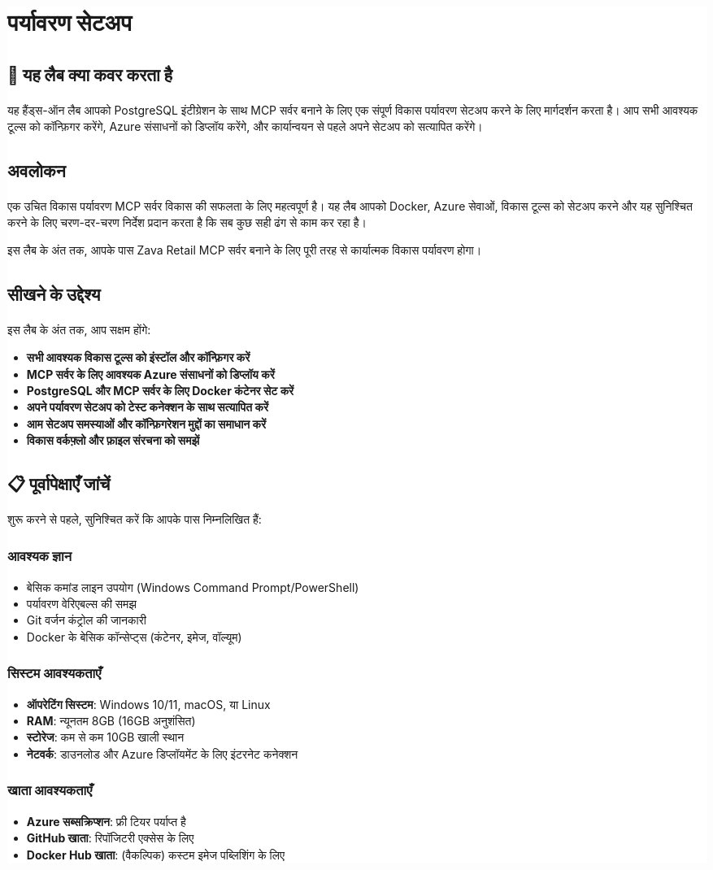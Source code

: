
# पर्यावरण सेटअप

## 🎯 यह लैब क्या कवर करता है

यह हैंड्स-ऑन लैब आपको PostgreSQL इंटीग्रेशन के साथ MCP सर्वर बनाने के लिए एक संपूर्ण विकास पर्यावरण सेटअप करने के लिए मार्गदर्शन करता है। आप सभी आवश्यक टूल्स को कॉन्फ़िगर करेंगे, Azure संसाधनों को डिप्लॉय करेंगे, और कार्यान्वयन से पहले अपने सेटअप को सत्यापित करेंगे।

## अवलोकन

एक उचित विकास पर्यावरण MCP सर्वर विकास की सफलता के लिए महत्वपूर्ण है। यह लैब आपको Docker, Azure सेवाओं, विकास टूल्स को सेटअप करने और यह सुनिश्चित करने के लिए चरण-दर-चरण निर्देश प्रदान करता है कि सब कुछ सही ढंग से काम कर रहा है।

इस लैब के अंत तक, आपके पास Zava Retail MCP सर्वर बनाने के लिए पूरी तरह से कार्यात्मक विकास पर्यावरण होगा।

## सीखने के उद्देश्य

इस लैब के अंत तक, आप सक्षम होंगे:

- **सभी आवश्यक विकास टूल्स को इंस्टॉल और कॉन्फ़िगर करें**  
- **MCP सर्वर के लिए आवश्यक Azure संसाधनों को डिप्लॉय करें**  
- **PostgreSQL और MCP सर्वर के लिए Docker कंटेनर सेट करें**  
- **अपने पर्यावरण सेटअप को टेस्ट कनेक्शन के साथ सत्यापित करें**  
- **आम सेटअप समस्याओं और कॉन्फ़िगरेशन मुद्दों का समाधान करें**  
- **विकास वर्कफ़्लो और फ़ाइल संरचना को समझें**  

## 📋 पूर्वापेक्षाएँ जांचें

शुरू करने से पहले, सुनिश्चित करें कि आपके पास निम्नलिखित हैं:

### आवश्यक ज्ञान
- बेसिक कमांड लाइन उपयोग (Windows Command Prompt/PowerShell)  
- पर्यावरण वेरिएबल्स की समझ  
- Git वर्जन कंट्रोल की जानकारी  
- Docker के बेसिक कॉन्सेप्ट्स (कंटेनर, इमेज, वॉल्यूम)  

### सिस्टम आवश्यकताएँ
- **ऑपरेटिंग सिस्टम**: Windows 10/11, macOS, या Linux  
- **RAM**: न्यूनतम 8GB (16GB अनुशंसित)  
- **स्टोरेज**: कम से कम 10GB खाली स्थान  
- **नेटवर्क**: डाउनलोड और Azure डिप्लॉयमेंट के लिए इंटरनेट कनेक्शन  

### खाता आवश्यकताएँ
- **Azure सब्सक्रिप्शन**: फ्री टियर पर्याप्त है  
- **GitHub खाता**: रिपॉजिटरी एक्सेस के लिए  
- **Docker Hub खाता**: (वैकल्पिक) कस्टम इमेज पब्लिशिंग के लिए  
